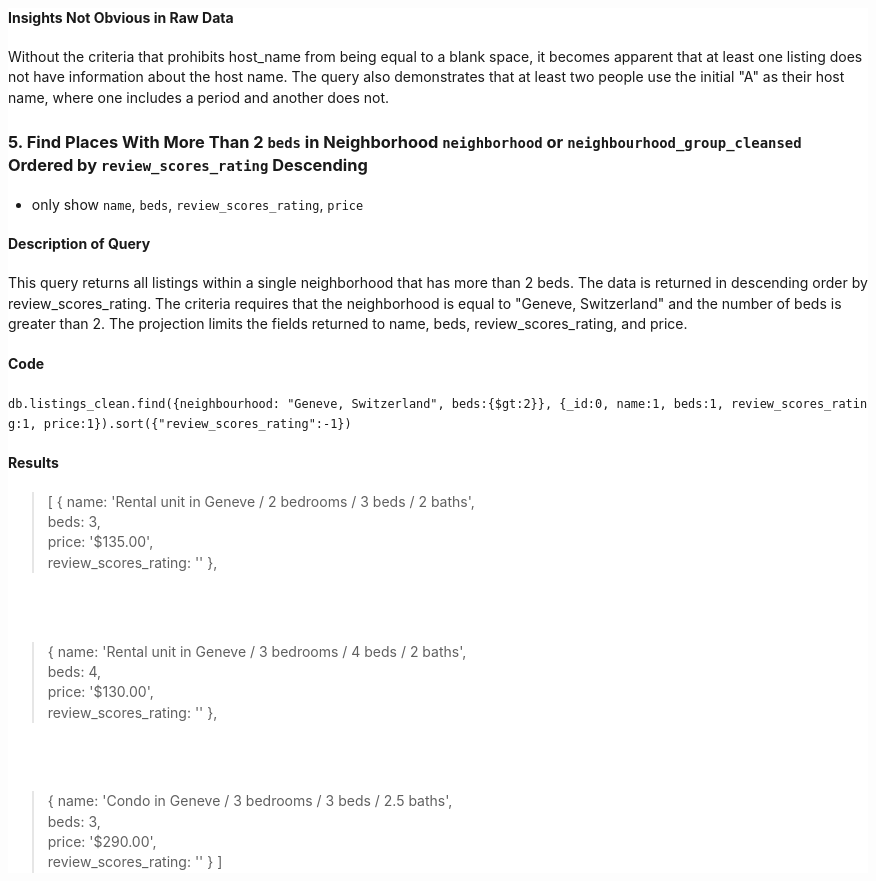 #### Insights Not Obvious in Raw Data
Without the criteria that prohibits host_name from being equal to a blank space, it becomes apparent that at least one listing does not have information about the host name. The query also demonstrates that at least two people use the initial "A" as their host name, where one includes a period and another does not. 

### 5. Find Places With More Than 2 `beds` in Neighborhood `neighborhood` or `neighbourhood_group_cleansed` Ordered by `review_scores_rating` Descending
   - only show `name`, `beds`, `review_scores_rating`, `price`

#### Description of Query
This query returns all listings within a single neighborhood that has more than 2 beds. The data is returned in descending order by review_scores_rating. The criteria requires that the neighborhood is equal to "Geneve, Switzerland" and the number of beds is greater than 2. The projection limits the fields returned to name, beds, review_scores_rating, and price. 
#### Code
```
db.listings_clean.find({neighbourhood: "Geneve, Switzerland", beds:{$gt:2}}, {_id:0, name:1, beds:1, review_scores_rating:1, price:1}).sort({"review_scores_rating":-1})
```
#### Results

>[
  {
    name: 'Rental unit in Geneve / 2 bedrooms / 3 beds / 2 baths',
    <br>
    beds: 3,
    <br>
    price: '$135.00',
    <br>
    review_scores_rating: ''
  },
  <br>
  <br>

  >{
    name: 'Rental unit in Geneve / 3 bedrooms / 4 beds / 2 baths',
    <br>
    beds: 4,
    <br>
    price: '$130.00',
    <br>
    review_scores_rating: ''
  },
  <br>
  <br>

  >{
    name: 'Condo in Geneve / 3 bedrooms / 3 beds / 2.5 baths',
    <br>
    beds: 3,
    <br>
    price: '$290.00',
    <br>
    review_scores_rating: ''
  }
]
